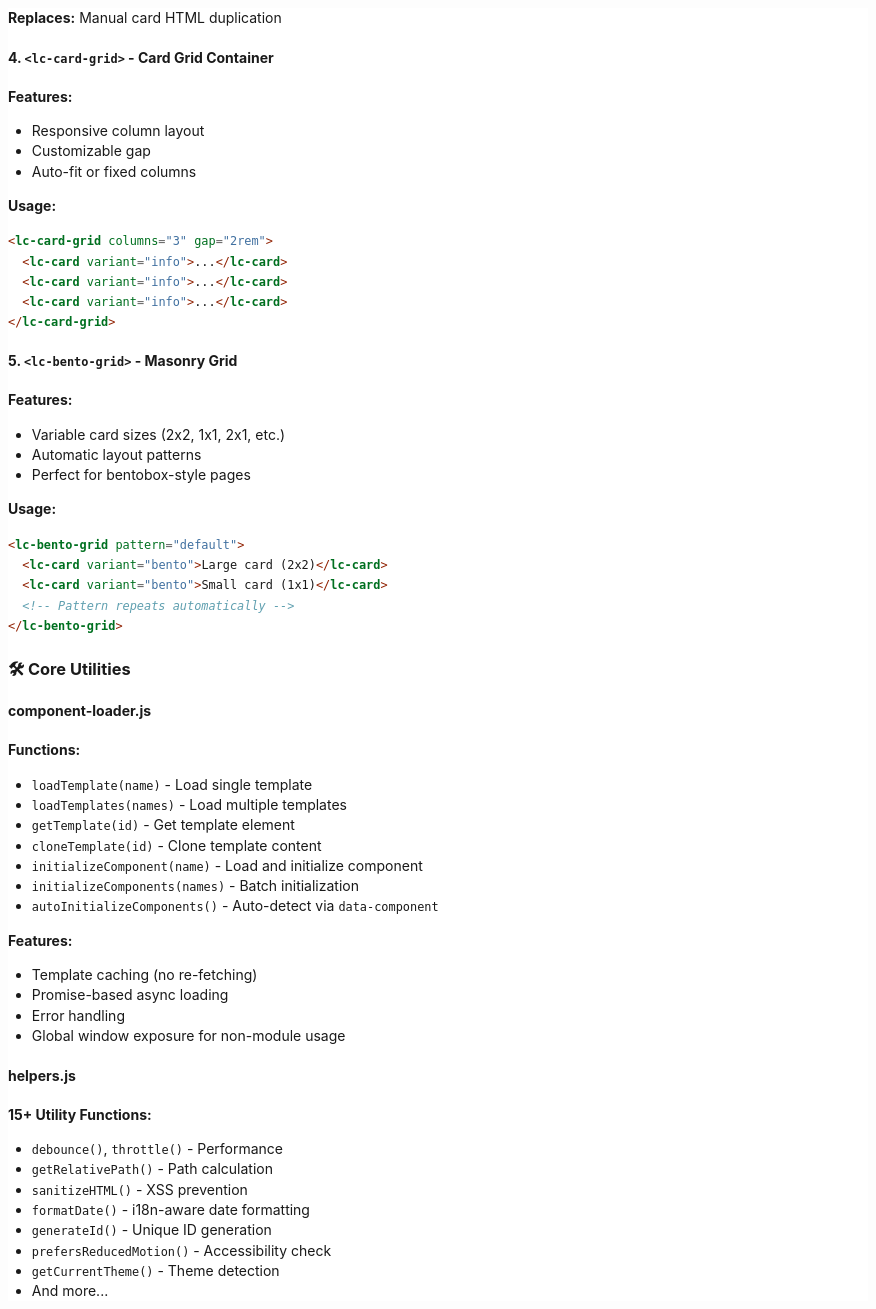 **Replaces:** Manual card HTML duplication

#### 4. **`<lc-card-grid>`** - Card Grid Container
**Features:**
- Responsive column layout
- Customizable gap
- Auto-fit or fixed columns

**Usage:**
```html
<lc-card-grid columns="3" gap="2rem">
  <lc-card variant="info">...</lc-card>
  <lc-card variant="info">...</lc-card>
  <lc-card variant="info">...</lc-card>
</lc-card-grid>
```

#### 5. **`<lc-bento-grid>`** - Masonry Grid
**Features:**
- Variable card sizes (2x2, 1x1, 2x1, etc.)
- Automatic layout patterns
- Perfect for bentobox-style pages

**Usage:**
```html
<lc-bento-grid pattern="default">
  <lc-card variant="bento">Large card (2x2)</lc-card>
  <lc-card variant="bento">Small card (1x1)</lc-card>
  <!-- Pattern repeats automatically -->
</lc-bento-grid>
```

### 🛠️ Core Utilities

#### component-loader.js
**Functions:**
- `loadTemplate(name)` - Load single template
- `loadTemplates(names)` - Load multiple templates
- `getTemplate(id)` - Get template element
- `cloneTemplate(id)` - Clone template content
- `initializeComponent(name)` - Load and initialize component
- `initializeComponents(names)` - Batch initialization
- `autoInitializeComponents()` - Auto-detect via `data-component`

**Features:**
- Template caching (no re-fetching)
- Promise-based async loading
- Error handling
- Global window exposure for non-module usage

#### helpers.js
**15+ Utility Functions:**
- `debounce()`, `throttle()` - Performance
- `getRelativePath()` - Path calculation
- `sanitizeHTML()` - XSS prevention
- `formatDate()` - i18n-aware date formatting
- `generateId()` - Unique ID generation
- `prefersReducedMotion()` - Accessibility check
- `getCurrentTheme()` - Theme detection
- And more...
